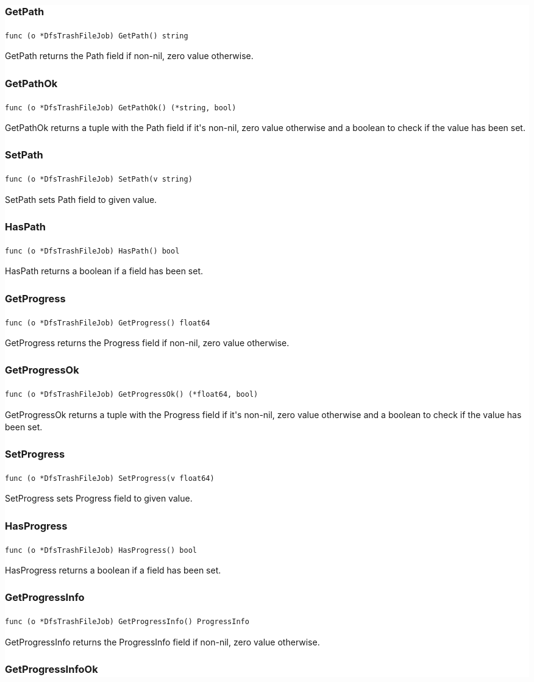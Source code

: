 ### GetPath

`func (o *DfsTrashFileJob) GetPath() string`

GetPath returns the Path field if non-nil, zero value otherwise.

### GetPathOk

`func (o *DfsTrashFileJob) GetPathOk() (*string, bool)`

GetPathOk returns a tuple with the Path field if it's non-nil, zero value otherwise
and a boolean to check if the value has been set.

### SetPath

`func (o *DfsTrashFileJob) SetPath(v string)`

SetPath sets Path field to given value.

### HasPath

`func (o *DfsTrashFileJob) HasPath() bool`

HasPath returns a boolean if a field has been set.

### GetProgress

`func (o *DfsTrashFileJob) GetProgress() float64`

GetProgress returns the Progress field if non-nil, zero value otherwise.

### GetProgressOk

`func (o *DfsTrashFileJob) GetProgressOk() (*float64, bool)`

GetProgressOk returns a tuple with the Progress field if it's non-nil, zero value otherwise
and a boolean to check if the value has been set.

### SetProgress

`func (o *DfsTrashFileJob) SetProgress(v float64)`

SetProgress sets Progress field to given value.

### HasProgress

`func (o *DfsTrashFileJob) HasProgress() bool`

HasProgress returns a boolean if a field has been set.

### GetProgressInfo

`func (o *DfsTrashFileJob) GetProgressInfo() ProgressInfo`

GetProgressInfo returns the ProgressInfo field if non-nil, zero value otherwise.

### GetProgressInfoOk

